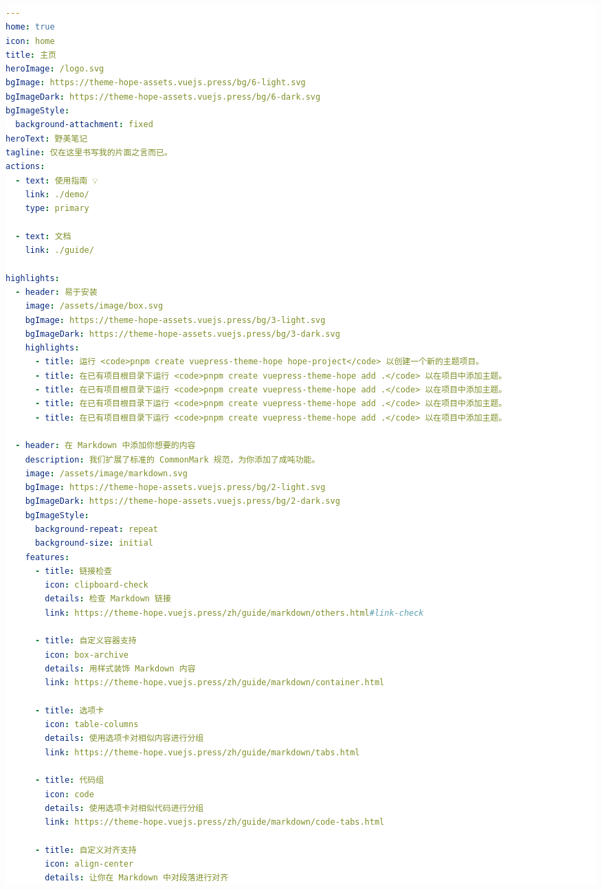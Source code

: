 ```yaml
---
home: true
icon: home
title: 主页
heroImage: /logo.svg
bgImage: https://theme-hope-assets.vuejs.press/bg/6-light.svg
bgImageDark: https://theme-hope-assets.vuejs.press/bg/6-dark.svg
bgImageStyle:
  background-attachment: fixed
heroText: 野美笔记
tagline: 仅在这里书写我的片面之言而已。
actions:
  - text: 使用指南 💡
    link: ./demo/
    type: primary

  - text: 文档
    link: ./guide/

highlights:
  - header: 易于安装
    image: /assets/image/box.svg
    bgImage: https://theme-hope-assets.vuejs.press/bg/3-light.svg
    bgImageDark: https://theme-hope-assets.vuejs.press/bg/3-dark.svg
    highlights:
      - title: 运行 <code>pnpm create vuepress-theme-hope hope-project</code> 以创建一个新的主题项目。
      - title: 在已有项目根目录下运行 <code>pnpm create vuepress-theme-hope add .</code> 以在项目中添加主题。
      - title: 在已有项目根目录下运行 <code>pnpm create vuepress-theme-hope add .</code> 以在项目中添加主题。
      - title: 在已有项目根目录下运行 <code>pnpm create vuepress-theme-hope add .</code> 以在项目中添加主题。
      - title: 在已有项目根目录下运行 <code>pnpm create vuepress-theme-hope add .</code> 以在项目中添加主题。

  - header: 在 Markdown 中添加你想要的内容
    description: 我们扩展了标准的 CommonMark 规范，为你添加了成吨功能。
    image: /assets/image/markdown.svg
    bgImage: https://theme-hope-assets.vuejs.press/bg/2-light.svg
    bgImageDark: https://theme-hope-assets.vuejs.press/bg/2-dark.svg
    bgImageStyle:
      background-repeat: repeat
      background-size: initial
    features:
      - title: 链接检查
        icon: clipboard-check
        details: 检查 Markdown 链接
        link: https://theme-hope.vuejs.press/zh/guide/markdown/others.html#link-check

      - title: 自定义容器支持
        icon: box-archive
        details: 用样式装饰 Markdown 内容
        link: https://theme-hope.vuejs.press/zh/guide/markdown/container.html

      - title: 选项卡
        icon: table-columns
        details: 使用选项卡对相似内容进行分组
        link: https://theme-hope.vuejs.press/zh/guide/markdown/tabs.html

      - title: 代码组
        icon: code
        details: 使用选项卡对相似代码进行分组
        link: https://theme-hope.vuejs.press/zh/guide/markdown/code-tabs.html

      - title: 自定义对齐支持
        icon: align-center
        details: 让你在 Markdown 中对段落进行对齐
```